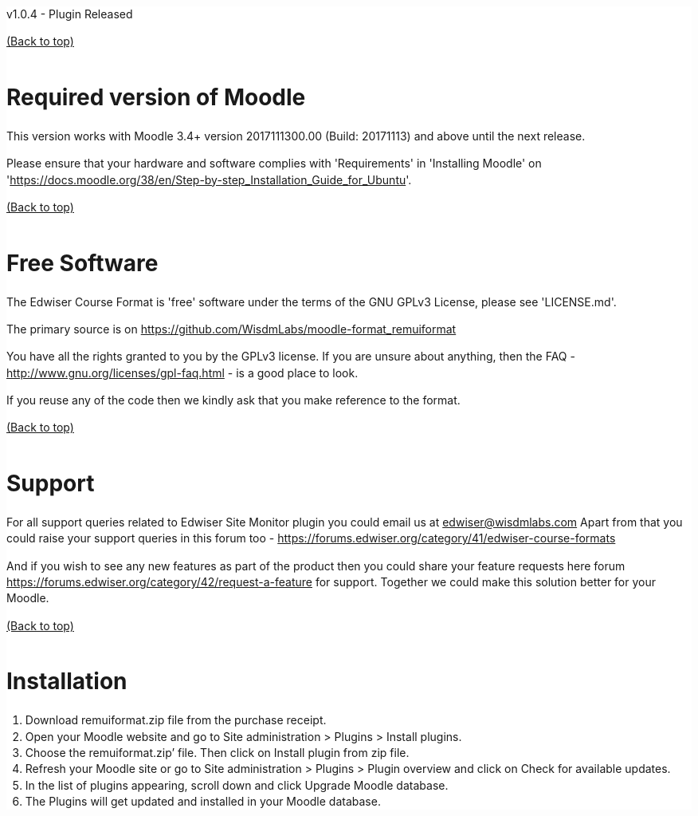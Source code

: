v1.0.4 - Plugin Released

[(Back to top)](#table-of-contents)

# Required version of Moodle

This version works with Moodle 3.4+ version 2017111300.00 (Build: 20171113) and above until the next release.

Please ensure that your hardware and software complies with 'Requirements' in 'Installing Moodle' on
'https://docs.moodle.org/38/en/Step-by-step_Installation_Guide_for_Ubuntu'.

[(Back to top)](#table-of-contents)

# Free Software

The Edwiser Course Format is 'free' software under the terms of the GNU GPLv3 License, please see 'LICENSE.md'.

The primary source is on https://github.com/WisdmLabs/moodle-format_remuiformat

You have all the rights granted to you by the GPLv3 license.  If you are unsure about anything, then the
FAQ - http://www.gnu.org/licenses/gpl-faq.html - is a good place to look.

If you reuse any of the code then we kindly ask that you make reference to the format.

[(Back to top)](#table-of-contents)

# Support

For all support queries related to Edwiser Site Monitor plugin you could email us at edwiser@wisdmlabs.com
Apart from that you could raise your support queries in this forum too - https://forums.edwiser.org/category/41/edwiser-course-formats

And if you wish to see any new features as part of the product then you could share your feature requests here
forum https://forums.edwiser.org/category/42/request-a-feature for support.
Together we could make this solution better for your Moodle.

[(Back to top)](#table-of-contents)

# Installation

1. Download remuiformat.zip file from the purchase receipt. 
2. Open your Moodle website and go to Site administration > Plugins > Install plugins.
3. Choose the remuiformat.zip’ file. Then click on Install plugin from zip file.
4. Refresh your Moodle site or go to Site administration > Plugins > Plugin overview and click on Check for available updates.   
5. In the list of plugins appearing, scroll down and click Upgrade Moodle database.
6. The Plugins will get updated and installed in your Moodle database.

